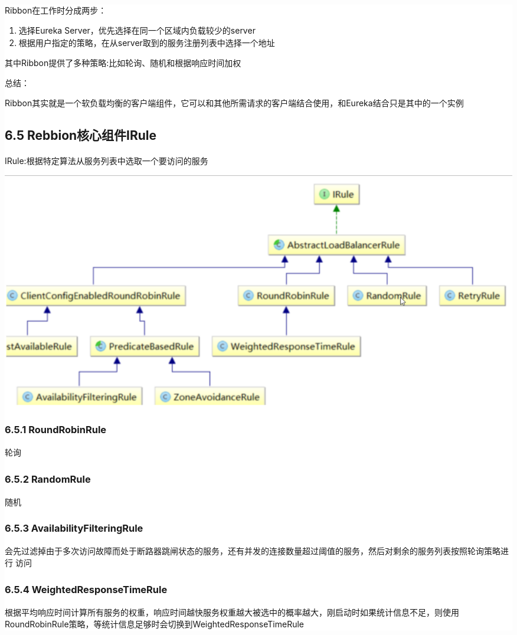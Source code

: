 Ribbon在工作时分成两步：

1. 选择Eureka Server，优先选择在同一个区域内负载较少的server
2. 根据用户指定的策略，在从server取到的服务注册列表中选择一个地址

其中Ribbon提供了多种策略:比如轮询、随机和根据响应时间加权



总结：

Ribbon其实就是一个软负载均衡的客户端组件，它可以和其他所需请求的客户端结合使用，和Eureka结合只是其中的一个实例



## 6.5 Rebbion核心组件IRule

IRule:根据特定算法从服务列表中选取一个要访问的服务

![image-20210531103903549](images/image-20210531103903549.png)

### 6.5.1 RoundRobinRule

轮询

### 6.5.2 RandomRule

随机

### 6.5.3 AvailabilityFilteringRule

会先过滤掉由于多次访问故障而处于断路器跳闸状态的服务，还有并发的连接数量超过阈值的服务，然后对剩余的服务列表按照轮询策略进行 访问

### 6.5.4 WeightedResponseTimeRule

根据平均响应时间计算所有服务的权重，响应时间越快服务权重越大被选中的概率越大，刚启动时如果统计信息不足，则使用RoundRobinRule策略，等统计信息足够时会切换到WeightedResponseTimeRule
